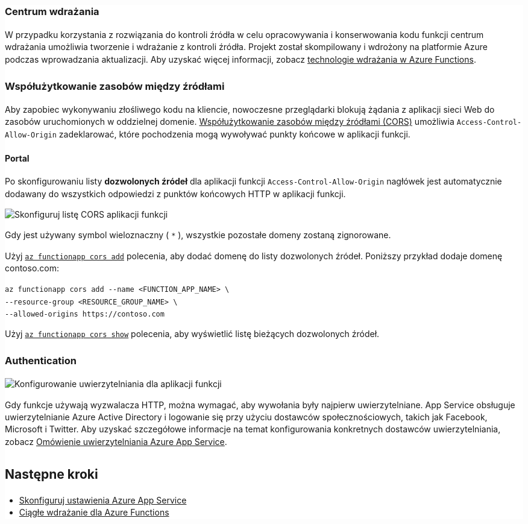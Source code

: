 
### <a name="deployment-center"></a><a name="deployment"></a>Centrum wdrażania

W przypadku korzystania z rozwiązania do kontroli źródła w celu opracowywania i konserwowania kodu funkcji centrum wdrażania umożliwia tworzenie i wdrażanie z kontroli źródła. Projekt został skompilowany i wdrożony na platformie Azure podczas wprowadzania aktualizacji. Aby uzyskać więcej informacji, zobacz [technologie wdrażania w Azure Functions](functions-deployment-technologies.md).

### <a name="cross-origin-resource-sharing"></a><a name="cors"></a>Współużytkowanie zasobów między źródłami

Aby zapobiec wykonywaniu złośliwego kodu na kliencie, nowoczesne przeglądarki blokują żądania z aplikacji sieci Web do zasobów uruchomionych w oddzielnej domenie. [Współużytkowanie zasobów między źródłami (CORS)](https://developer.mozilla.org/docs/Web/HTTP/CORS) umożliwia `Access-Control-Allow-Origin` zadeklarować, które pochodzenia mogą wywoływać punkty końcowe w aplikacji funkcji.

#### <a name="portal"></a>Portal

Po skonfigurowaniu listy **dozwolonych źródeł** dla aplikacji funkcji `Access-Control-Allow-Origin` nagłówek jest automatycznie dodawany do wszystkich odpowiedzi z punktów końcowych HTTP w aplikacji funkcji. 

![Skonfiguruj listę CORS aplikacji funkcji](./media/functions-how-to-use-azure-function-app-settings/configure-function-app-cors.png)

Gdy jest używany symbol wieloznaczny ( `*` ), wszystkie pozostałe domeny zostaną zignorowane. 

Użyj [`az functionapp cors add`](/cli/azure/functionapp/cors#az-functionapp-cors-add) polecenia, aby dodać domenę do listy dozwolonych źródeł. Poniższy przykład dodaje domenę contoso.com:

```azurecli-interactive
az functionapp cors add --name <FUNCTION_APP_NAME> \
--resource-group <RESOURCE_GROUP_NAME> \
--allowed-origins https://contoso.com
```

Użyj [`az functionapp cors show`](/cli/azure/functionapp/cors#az-functionapp-cors-show) polecenia, aby wyświetlić listę bieżących dozwolonych źródeł.

### <a name="authentication"></a><a name="auth"></a>Authentication

![Konfigurowanie uwierzytelniania dla aplikacji funkcji](./media/functions-how-to-use-azure-function-app-settings/configure-function-app-authentication.png)

Gdy funkcje używają wyzwalacza HTTP, można wymagać, aby wywołania były najpierw uwierzytelniane. App Service obsługuje uwierzytelnianie Azure Active Directory i logowanie się przy użyciu dostawców społecznościowych, takich jak Facebook, Microsoft i Twitter. Aby uzyskać szczegółowe informacje na temat konfigurowania konkretnych dostawców uwierzytelniania, zobacz [Omówienie uwierzytelniania Azure App Service](../app-service/overview-authentication-authorization.md). 


## <a name="next-steps"></a>Następne kroki

+ [Skonfiguruj ustawienia Azure App Service](../app-service/configure-common.md)
+ [Ciągłe wdrażanie dla Azure Functions](functions-continuous-deployment.md)

[Interfejs wiersza polecenia platformy Azure]: /cli/azure/
[Witryna Azure Portal]: https://portal.azure.com
